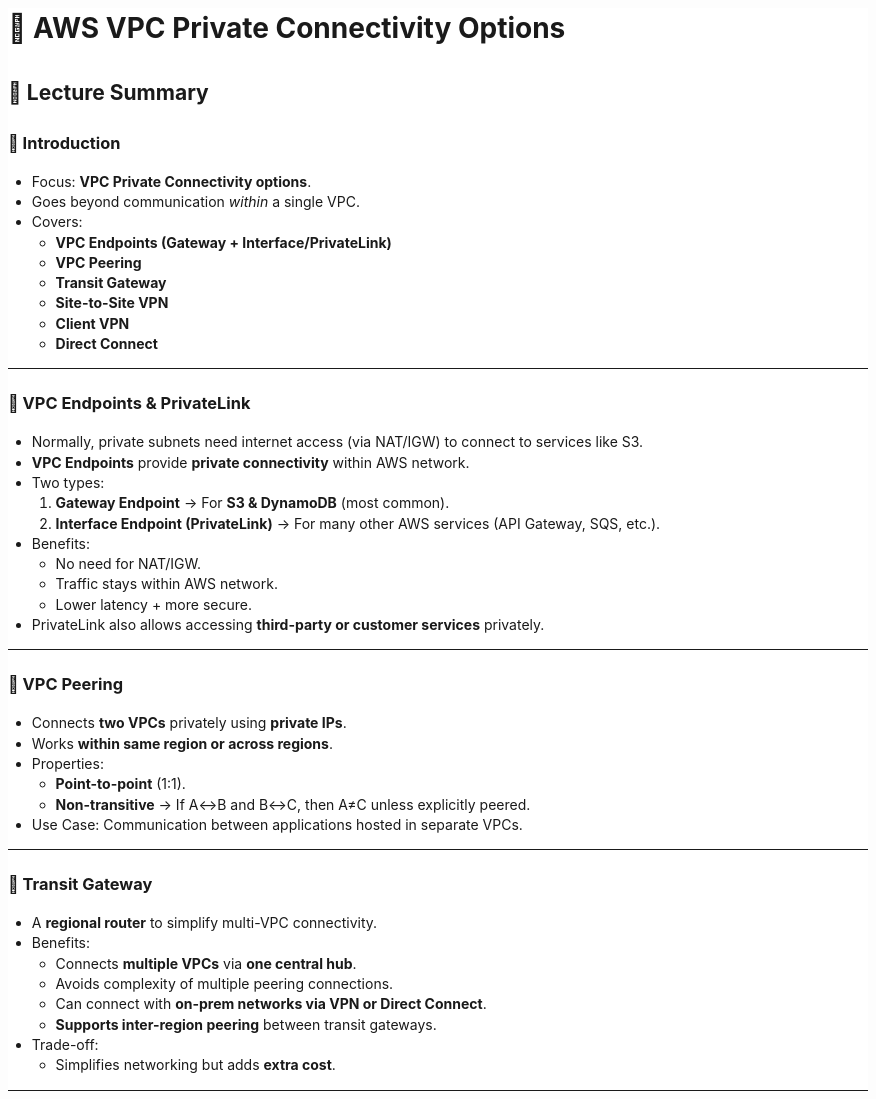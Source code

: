 # 🔐 AWS VPC Private Connectivity Options

## 📖 Lecture Summary

### 🔹 Introduction
- Focus: **VPC Private Connectivity options**.  
- Goes beyond communication *within* a single VPC.  
- Covers:  
  - **VPC Endpoints (Gateway + Interface/PrivateLink)**  
  - **VPC Peering**  
  - **Transit Gateway**  
  - **Site-to-Site VPN**  
  - **Client VPN**  
  - **Direct Connect**

---

### 🔹 VPC Endpoints & PrivateLink
- Normally, private subnets need internet access (via NAT/IGW) to connect to services like S3.  
- **VPC Endpoints** provide **private connectivity** within AWS network.  
- Two types:
  1. **Gateway Endpoint** → For **S3 & DynamoDB** (most common).  
  2. **Interface Endpoint (PrivateLink)** → For many other AWS services (API Gateway, SQS, etc.).  
- Benefits:
  - No need for NAT/IGW.  
  - Traffic stays within AWS network.  
  - Lower latency + more secure.  
- PrivateLink also allows accessing **third-party or customer services** privately.

---

### 🔹 VPC Peering
- Connects **two VPCs** privately using **private IPs**.  
- Works **within same region or across regions**.  
- Properties:
  - **Point-to-point** (1:1).  
  - **Non-transitive** → If A↔B and B↔C, then A≠C unless explicitly peered.  
- Use Case: Communication between applications hosted in separate VPCs.  

---

### 🔹 Transit Gateway
- A **regional router** to simplify multi-VPC connectivity.  
- Benefits:
  - Connects **multiple VPCs** via **one central hub**.  
  - Avoids complexity of multiple peering connections.  
  - Can connect with **on-prem networks via VPN or Direct Connect**.  
  - **Supports inter-region peering** between transit gateways.  
- Trade-off:
  - Simplifies networking but adds **extra cost**.

---